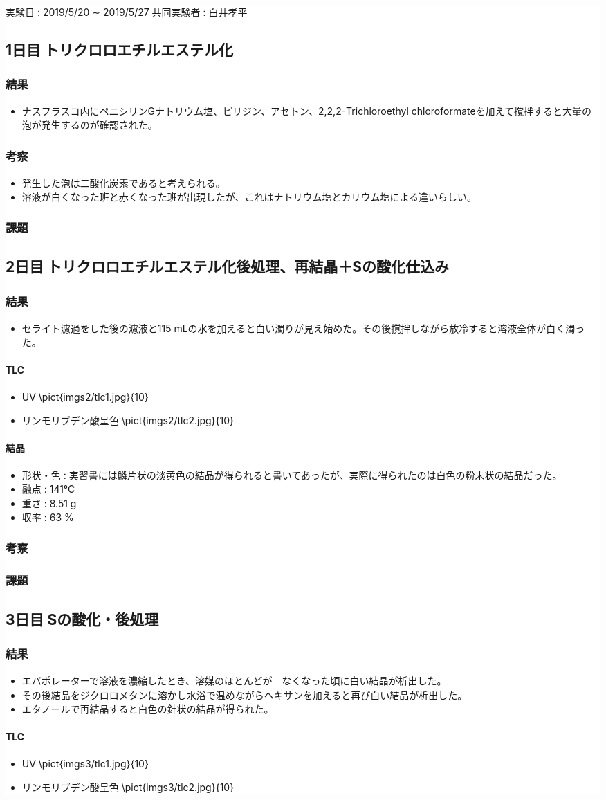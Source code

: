 実験日 : 2019/5/20 $\sim$ 2019/5/27
共同実験者 : 白井孝平

## 1日目 トリクロロエチルエステル化
### 結果
* ナスフラスコ内にペニシリンGナトリウム塩、ピリジン、アセトン、2,2,2-Trichloroethyl chloroformateを加えて撹拌すると大量の泡が発生するのが確認された。


### 考察
* 発生した泡は二酸化炭素であると考えられる。
* 溶液が白くなった班と赤くなった班が出現したが、これはナトリウム塩とカリウム塩による違いらしい。

### 課題


## 2日目 トリクロロエチルエステル化後処理、再結晶＋Sの酸化仕込み
### 結果
* セライト濾過をした後の濾液と115 mLの水を加えると白い濁りが見え始めた。その後撹拌しながら放冷すると溶液全体が白く濁った。

#### TLC
* UV
\pict{imgs2/tlc1.jpg}{10}

* リンモリブデン酸呈色
\pict{imgs2/tlc2.jpg}{10}

#### 結晶
* 形状・色 : 実習書には鱗片状の淡黄色の結晶が得られると書いてあったが、実際に得られたのは白色の粉末状の結晶だった。
* 融点 : 141℃
* 重さ : 8.51 g
* 収率 : 63 $\%$

### 考察
### 課題

## 3日目 Sの酸化・後処理
### 結果
* エバポレーターで溶液を濃縮したとき、溶媒のほとんどが　なくなった頃に白い結晶が析出した。
* その後結晶をジクロロメタンに溶かし水浴で温めながらヘキサンを加えると再び白い結晶が析出した。
* エタノールで再結晶すると白色の針状の結晶が得られた。

#### TLC

* UV
\pict{imgs3/tlc1.jpg}{10}

* リンモリブデン酸呈色
\pict{imgs3/tlc2.jpg}{10}

